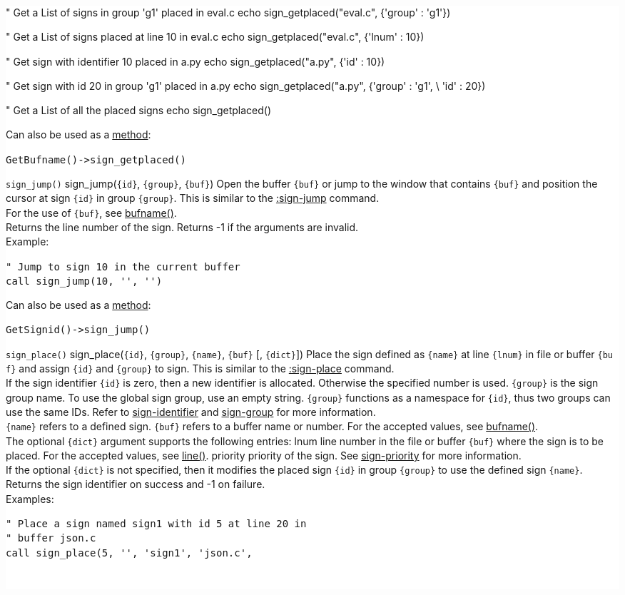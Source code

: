 " Get a List of signs in group 'g1' placed in eval.c
echo sign_getplaced("eval.c", {'group' : 'g1'})

" Get a List of signs placed at line 10 in eval.c
echo sign_getplaced("eval.c", {'lnum' : 10})

" Get sign with identifier 10 placed in a.py
echo sign_getplaced("a.py", {'id' : 10})

" Get sign with id 20 in group 'g1' placed in a.py
echo sign_getplaced("a.py", {'group' : 'g1',
                                \  'id' : 20})

" Get a List of all the placed signs
echo sign_getplaced()</pre></div>
<div class="old-help-para">		Can also be used as a <a href="/neovim-docs-web/en/eval#method">method</a>:<pre>GetBufname()-&gt;sign_getplaced()</pre></div>
<div class="old-help-para">							<a name="sign_jump()"></a><code class="help-tag-right">sign_jump()</code>
sign_jump(<code>{id}</code>, <code>{group}</code>, <code>{buf}</code>)
		Open the buffer <code>{buf}</code> or jump to the window that contains
		<code>{buf}</code> and position the cursor at sign <code>{id}</code> in group <code>{group}</code>.
		This is similar to the <a href="/neovim-docs-web/en/sign#%3Asign-jump">:sign-jump</a> command.</div>
<div class="old-help-para">		For the use of <code>{buf}</code>, see <a href="/neovim-docs-web/en/builtin#bufname()">bufname()</a>.</div>
<div class="old-help-para">		Returns the line number of the sign. Returns -1 if the
		arguments are invalid.</div>
<div class="old-help-para">		Example:<pre>" Jump to sign 10 in the current buffer
call sign_jump(10, '', '')</pre></div>
<div class="old-help-para">		Can also be used as a <a href="/neovim-docs-web/en/eval#method">method</a>:<pre>GetSignid()-&gt;sign_jump()</pre></div>
<div class="old-help-para">							<a name="sign_place()"></a><code class="help-tag-right">sign_place()</code>
sign_place(<code>{id}</code>, <code>{group}</code>, <code>{name}</code>, <code>{buf}</code> [, <code>{dict}</code>])
		Place the sign defined as <code>{name}</code> at line <code>{lnum}</code> in file or
		buffer <code>{buf}</code> and assign <code>{id}</code> and <code>{group}</code> to sign.  This is
		similar to the <a href="/neovim-docs-web/en/sign#%3Asign-place">:sign-place</a> command.</div>
<div class="old-help-para">		If the sign identifier <code>{id}</code> is zero, then a new identifier is
		allocated.  Otherwise the specified number is used. <code>{group}</code> is
		the sign group name. To use the global sign group, use an
		empty string.  <code>{group}</code> functions as a namespace for <code>{id}</code>, thus
		two groups can use the same IDs. Refer to <a href="/neovim-docs-web/en/sign#sign-identifier">sign-identifier</a>
		and <a href="/neovim-docs-web/en/sign#sign-group">sign-group</a> for more information.</div>
<div class="old-help-para">		<code>{name}</code> refers to a defined sign.
		<code>{buf}</code> refers to a buffer name or number. For the accepted
		values, see <a href="/neovim-docs-web/en/builtin#bufname()">bufname()</a>.</div>
<div class="old-help-para">		The optional <code>{dict}</code> argument supports the following entries:
			lnum		line number in the file or buffer
					<code>{buf}</code> where the sign is to be placed.
					For the accepted values, see <a href="/neovim-docs-web/en/builtin#line()">line()</a>.
			priority	priority of the sign. See
					<a href="/neovim-docs-web/en/sign#sign-priority">sign-priority</a> for more information.</div>
<div class="old-help-para">		If the optional <code>{dict}</code> is not specified, then it modifies the
		placed sign <code>{id}</code> in group <code>{group}</code> to use the defined sign
		<code>{name}</code>.</div>
<div class="old-help-para">		Returns the sign identifier on success and -1 on failure.</div>
<div class="old-help-para">		Examples:<pre>" Place a sign named sign1 with id 5 at line 20 in
" buffer json.c
call sign_place(5, '', 'sign1', 'json.c',